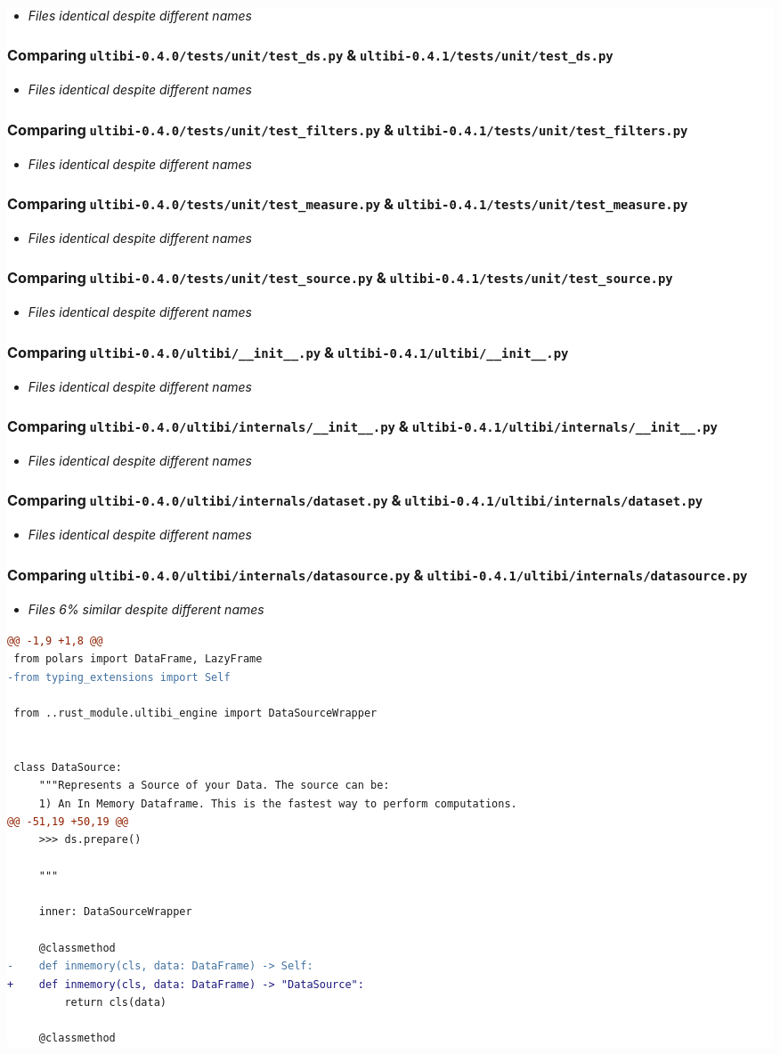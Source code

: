  * *Files identical despite different names*

### Comparing `ultibi-0.4.0/tests/unit/test_ds.py` & `ultibi-0.4.1/tests/unit/test_ds.py`

 * *Files identical despite different names*

### Comparing `ultibi-0.4.0/tests/unit/test_filters.py` & `ultibi-0.4.1/tests/unit/test_filters.py`

 * *Files identical despite different names*

### Comparing `ultibi-0.4.0/tests/unit/test_measure.py` & `ultibi-0.4.1/tests/unit/test_measure.py`

 * *Files identical despite different names*

### Comparing `ultibi-0.4.0/tests/unit/test_source.py` & `ultibi-0.4.1/tests/unit/test_source.py`

 * *Files identical despite different names*

### Comparing `ultibi-0.4.0/ultibi/__init__.py` & `ultibi-0.4.1/ultibi/__init__.py`

 * *Files identical despite different names*

### Comparing `ultibi-0.4.0/ultibi/internals/__init__.py` & `ultibi-0.4.1/ultibi/internals/__init__.py`

 * *Files identical despite different names*

### Comparing `ultibi-0.4.0/ultibi/internals/dataset.py` & `ultibi-0.4.1/ultibi/internals/dataset.py`

 * *Files identical despite different names*

### Comparing `ultibi-0.4.0/ultibi/internals/datasource.py` & `ultibi-0.4.1/ultibi/internals/datasource.py`

 * *Files 6% similar despite different names*

```diff
@@ -1,9 +1,8 @@
 from polars import DataFrame, LazyFrame
-from typing_extensions import Self
 
 from ..rust_module.ultibi_engine import DataSourceWrapper
 
 
 class DataSource:
     """Represents a Source of your Data. The source can be:
     1) An In Memory Dataframe. This is the fastest way to perform computations.
@@ -51,19 +50,19 @@
     >>> ds.prepare()
 
     """
 
     inner: DataSourceWrapper
 
     @classmethod
-    def inmemory(cls, data: DataFrame) -> Self:
+    def inmemory(cls, data: DataFrame) -> "DataSource":
         return cls(data)
 
     @classmethod
```
